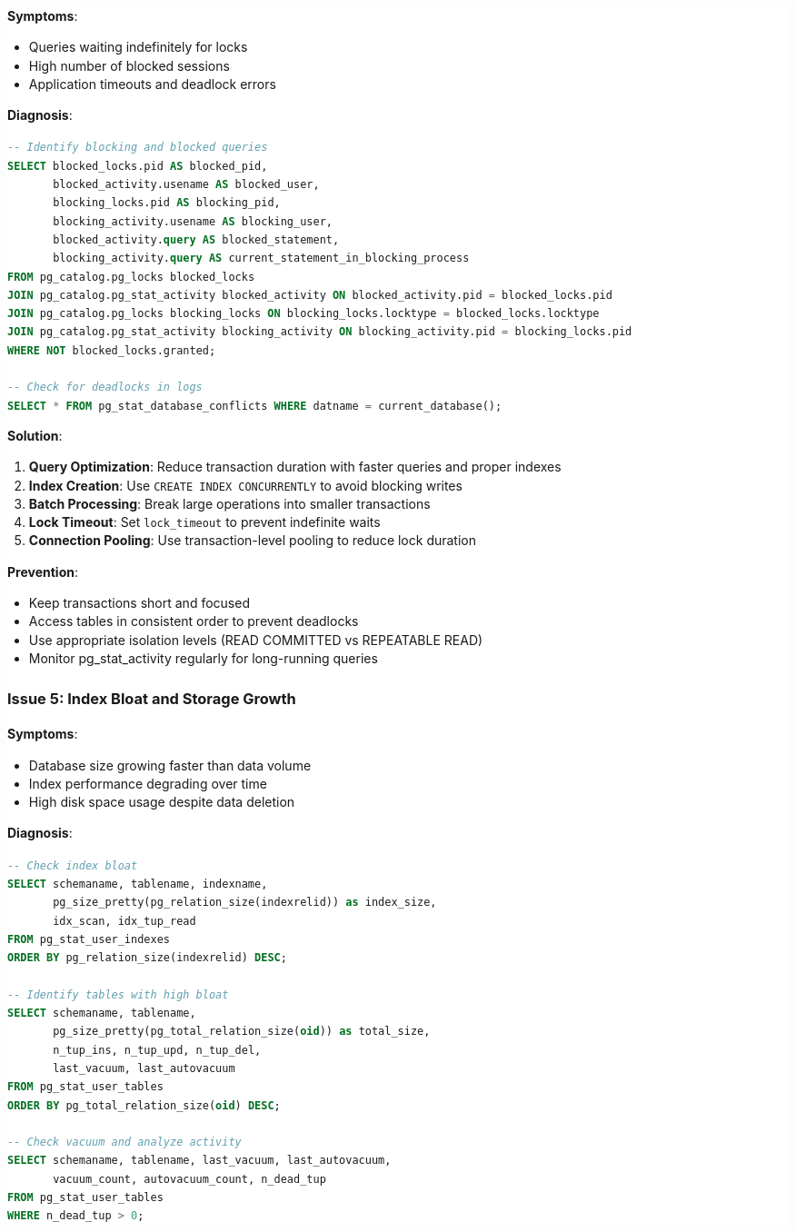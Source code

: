 **Symptoms**: 
- Queries waiting indefinitely for locks
- High number of blocked sessions
- Application timeouts and deadlock errors

**Diagnosis**: 
```sql
-- Identify blocking and blocked queries
SELECT blocked_locks.pid AS blocked_pid,
       blocked_activity.usename AS blocked_user,
       blocking_locks.pid AS blocking_pid,
       blocking_activity.usename AS blocking_user,
       blocked_activity.query AS blocked_statement,
       blocking_activity.query AS current_statement_in_blocking_process
FROM pg_catalog.pg_locks blocked_locks
JOIN pg_catalog.pg_stat_activity blocked_activity ON blocked_activity.pid = blocked_locks.pid
JOIN pg_catalog.pg_locks blocking_locks ON blocking_locks.locktype = blocked_locks.locktype
JOIN pg_catalog.pg_stat_activity blocking_activity ON blocking_activity.pid = blocking_locks.pid
WHERE NOT blocked_locks.granted;

-- Check for deadlocks in logs
SELECT * FROM pg_stat_database_conflicts WHERE datname = current_database();
```

**Solution**: 
1. **Query Optimization**: Reduce transaction duration with faster queries and proper indexes
2. **Index Creation**: Use `CREATE INDEX CONCURRENTLY` to avoid blocking writes
3. **Batch Processing**: Break large operations into smaller transactions
4. **Lock Timeout**: Set `lock_timeout` to prevent indefinite waits
5. **Connection Pooling**: Use transaction-level pooling to reduce lock duration

**Prevention**: 
- Keep transactions short and focused
- Access tables in consistent order to prevent deadlocks
- Use appropriate isolation levels (READ COMMITTED vs REPEATABLE READ)
- Monitor pg_stat_activity regularly for long-running queries

### Issue 5: Index Bloat and Storage Growth

**Symptoms**: 
- Database size growing faster than data volume
- Index performance degrading over time
- High disk space usage despite data deletion

**Diagnosis**: 
```sql
-- Check index bloat
SELECT schemaname, tablename, indexname,
       pg_size_pretty(pg_relation_size(indexrelid)) as index_size,
       idx_scan, idx_tup_read
FROM pg_stat_user_indexes 
ORDER BY pg_relation_size(indexrelid) DESC;

-- Identify tables with high bloat
SELECT schemaname, tablename,
       pg_size_pretty(pg_total_relation_size(oid)) as total_size,
       n_tup_ins, n_tup_upd, n_tup_del,
       last_vacuum, last_autovacuum
FROM pg_stat_user_tables 
ORDER BY pg_total_relation_size(oid) DESC;

-- Check vacuum and analyze activity
SELECT schemaname, tablename, last_vacuum, last_autovacuum, 
       vacuum_count, autovacuum_count, n_dead_tup
FROM pg_stat_user_tables
WHERE n_dead_tup > 0;
```